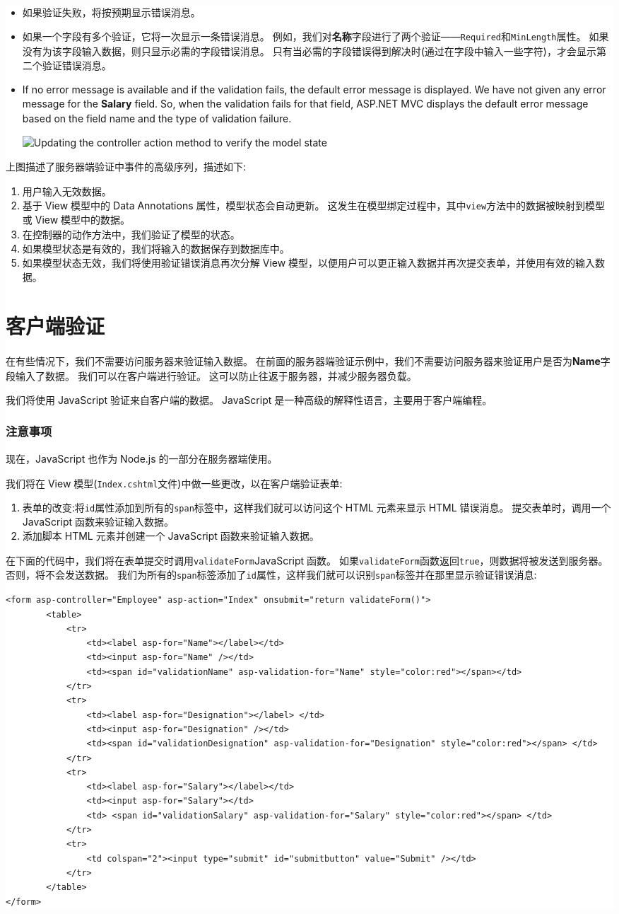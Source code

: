 *   如果验证失败，将按预期显示错误消息。
*   如果一个字段有多个验证，它将一次显示一条错误消息。 例如，我们对**名称**字段进行了两个验证——`Required`和`MinLength`属性。 如果没有为该字段输入数据，则只显示必需的字段错误消息。 只有当必需的字段错误得到解决时(通过在字段中输入一些字符)，才会显示第二个验证错误消息。
*   If no error message is available and if the validation fails, the default error message is displayed. We have not given any error message for the **Salary** field. So, when the validation fails for that field, ASP.NET MVC displays the default error message based on the field name and the type of validation failure.

    ![Updating the controller action method to verify the model state](Image00105.jpg)

上图描述了服务器端验证中事件的高级序列，描述如下:

1.  用户输入无效数据。
2.  基于 View 模型中的 Data Annotations 属性，模型状态会自动更新。 这发生在模型绑定过程中，其中`view`方法中的数据被映射到模型或 View 模型中的数据。
3.  在控制器的动作方法中，我们验证了模型的状态。
4.  如果模型状态是有效的，我们将输入的数据保存到数据库中。
5.  如果模型状态无效，我们将使用验证错误消息再次分解 View 模型，以便用户可以更正输入数据并再次提交表单，并使用有效的输入数据。

# 客户端验证

在有些情况下，我们不需要访问服务器来验证输入数据。 在前面的服务器端验证示例中，我们不需要访问服务器来验证用户是否为**Name**字段输入了数据。 我们可以在客户端进行验证。 这可以防止往返于服务器，并减少服务器负载。

我们将使用 JavaScript 验证来自客户端的数据。 JavaScript 是一种高级的解释性语言，主要用于客户端编程。

### 注意事项

现在，JavaScript 也作为 Node.js 的一部分在服务器端使用。

我们将在 View 模型(`Index.cshtml`文件)中做一些更改，以在客户端验证表单:

1.  表单的改变:将`id`属性添加到所有的`span`标签中，这样我们就可以访问这个 HTML 元素来显示 HTML 错误消息。 提交表单时，调用一个 JavaScript 函数来验证输入数据。
2.  添加脚本 HTML 元素并创建一个 JavaScript 函数来验证输入数据。

在下面的代码中，我们将在表单提交时调用`validateForm`JavaScript 函数。 如果`validateForm`函数返回`true`，则数据将被发送到服务器。 否则，将不会发送数据。 我们为所有的`span`标签添加了`id`属性，这样我们就可以识别`span`标签并在那里显示验证错误消息:

```
<form asp-controller="Employee" asp-action="Index" onsubmit="return validateForm()"> 
        <table> 
            <tr> 
                <td><label asp-for="Name"></label></td> 
                <td><input asp-for="Name" /></td> 
                <td><span id="validationName" asp-validation-for="Name" style="color:red"></span></td> 
            </tr> 
            <tr> 
                <td><label asp-for="Designation"></label> </td> 
                <td><input asp-for="Designation" /></td> 
                <td><span id="validationDesignation" asp-validation-for="Designation" style="color:red"></span> </td> 
            </tr> 
            <tr> 
                <td><label asp-for="Salary"></label></td> 
                <td><input asp-for="Salary"></td> 
                <td> <span id="validationSalary" asp-validation-for="Salary" style="color:red"></span> </td> 
            </tr> 
            <tr> 
                <td colspan="2"><input type="submit" id="submitbutton" value="Submit" /></td> 
            </tr> 
        </table> 
</form> 

```
